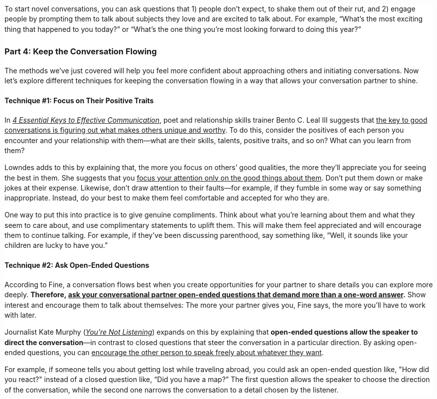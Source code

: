 To start novel conversations, you can ask questions that 1) people don’t expect, to shake them out of their rut, and 2) engage people by prompting them to talk about subjects they love and are excited to talk about. For example, “What’s the most exciting thing that happened to you today?” or “What’s the one thing you’re most looking forward to doing this year?”

### Part 4: Keep the Conversation Flowing

The methods we’ve just covered will help you feel more confident about approaching others and initiating conversations. Now let’s explore different techniques for keeping the conversation flowing in a way that allows your conversation partner to shine.

#### Technique #1: Focus on Their Positive Traits

In _[4 Essential Keys to Effective Communication](https://www.shortform.com/app/book/4-essential-keys-to-effective-communication)_, poet and relationship skills trainer Bento C. Leal III suggests that [the key to good conversations is figuring out what makes others unique and worthy](https://www.shortform.com/app/book/4-essential-keys-to-effective-communication#practice-2-view-others-as-worthy-and-unique). To do this, consider the positives of each person you encounter and your relationship with them—what are their skills, talents, positive traits, and so on? What can you learn from them?

Lowndes adds to this by explaining that, the more you focus on others’ good qualities, the more they’ll appreciate you for seeing the best in them. She suggests that you [focus your attention only on the good things about them](https://www.shortform.com/app/book/how-to-talk-to-anyone/1-page-summary#technique-3-maintain-a-positive-image-of-them). Don’t put them down or make jokes at their expense. Likewise, don’t draw attention to their faults—for example, if they fumble in some way or say something inappropriate. Instead, do your best to make them feel comfortable and accepted for who they are.

One way to put this into practice is to give genuine compliments. Think about what you’re learning about them and what they seem to care about, and use complimentary statements to uplift them. This will make them feel appreciated and will encourage them to continue talking. For example, if they’ve been discussing parenthood, say something like, “Well, it sounds like your children are lucky to have you.”

#### Technique #2: Ask Open-Ended Questions

According to Fine, a conversation flows best when you create opportunities for your partner to share details you can explore more deeply. **Therefore, [ask your conversational partner open-ended questions that demand more than a one-word answer](https://www.shortform.com/app/book/the-fine-art-of-small-talk#step-3-keep-the-conversation-going).** Show interest and encourage them to talk about themselves: The more your partner gives you, Fine says, the more you’ll have to work with later.

Journalist Kate Murphy (_[You’re Not Listening](https://www.shortform.com/app/book/youre-not-listening)_) expands on this by explaining that **open-ended questions allow the speaker to direct the conversation**—in contrast to closed questions that steer the conversation in a particular direction. By asking open-ended questions, you can [encourage the other person to speak freely about whatever they want](https://www.shortform.com/app/book/youre-not-listening#suggestion-2-respond-in-ways-that-encourage-sharing).

For example, if someone tells you about getting lost while traveling abroad, you could ask an open-ended question like, "How did you react?" instead of a closed question like, “Did you have a map?” The first question allows the speaker to choose the direction of the conversation, while the second one narrows the conversation to a detail chosen by the listener.
